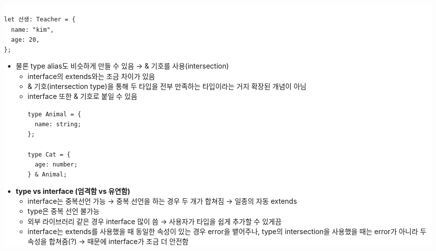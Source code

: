  ```tsx

  let 선생: Teacher = {
    name: "kim",
    age: 20,
  };
  ```
- 물론 type alias도 비슷하게 만들 수 있음 → & 기호를 사용(intersection)
  - interface의 extends와는 조금 차이가 있음
  - & 기호(intersection type)을 통해 두 타입을 전부 만족하는 타입이라는 거지 확장된 개념이 아님
  - interface 또한 & 기호로 붙일 수 있음
    ```tsx
    type Animal = {
      name: string;
    };

    type Cat = {
      age: number;
    } & Animal;
    ```
- **type vs interface (엄격함 vs 유연함)**
  - interface는 중복선언 가능 → 중복 선언을 하는 경우 두 개가 합쳐짐 → 일종의 자동 extends
  - type은 중복 선언 불가능
  - 외부 라이브러리 같은 경우 interface 많이 씀 → 사용자가 타입을 쉽게 추가할 수 있게끔
  - interface는 extends를 사용했을 때 동일한 속성이 있는 경우 error을 뱉어주나, type의 intersection을 사용했을 때는 error가 아니라 두 속성을 합쳐줌(?) → 때문에 interface가 조금 더 안전함
